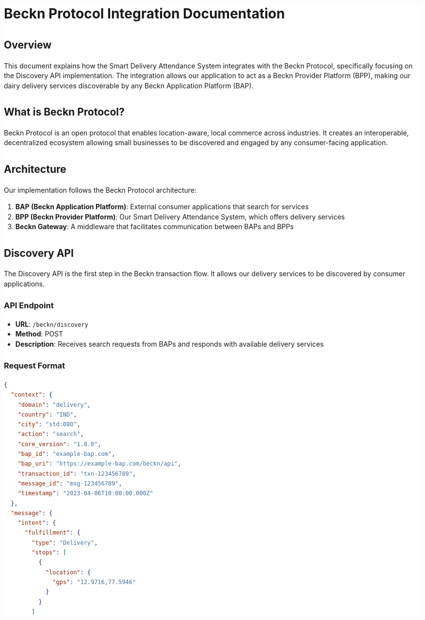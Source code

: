 # Beckn Protocol Integration Documentation

## Overview

This document explains how the Smart Delivery Attendance System integrates with the Beckn Protocol, specifically focusing on the Discovery API implementation. The integration allows our application to act as a Beckn Provider Platform (BPP), making our dairy delivery services discoverable by any Beckn Application Platform (BAP).

## What is Beckn Protocol?

Beckn Protocol is an open protocol that enables location-aware, local commerce across industries. It creates an interoperable, decentralized ecosystem allowing small businesses to be discovered and engaged by any consumer-facing application.

## Architecture

Our implementation follows the Beckn Protocol architecture:

1. **BAP (Beckn Application Platform)**: External consumer applications that search for services
2. **BPP (Beckn Provider Platform)**: Our Smart Delivery Attendance System, which offers delivery services
3. **Beckn Gateway**: A middleware that facilitates communication between BAPs and BPPs

## Discovery API

The Discovery API is the first step in the Beckn transaction flow. It allows our delivery services to be discovered by consumer applications.

### API Endpoint

- **URL**: `/beckn/discovery`
- **Method**: POST
- **Description**: Receives search requests from BAPs and responds with available delivery services

### Request Format

```json
{
  "context": {
    "domain": "delivery",
    "country": "IND",
    "city": "std:080",
    "action": "search",
    "core_version": "1.0.0",
    "bap_id": "example-bap.com",
    "bap_uri": "https://example-bap.com/beckn/api",
    "transaction_id": "txn-123456789",
    "message_id": "msg-123456789",
    "timestamp": "2023-04-06T10:00:00.000Z"
  },
  "message": {
    "intent": {
      "fulfillment": {
        "type": "Delivery",
        "stops": [
          {
            "location": {
              "gps": "12.9716,77.5946"
            }
          }
        ]
```